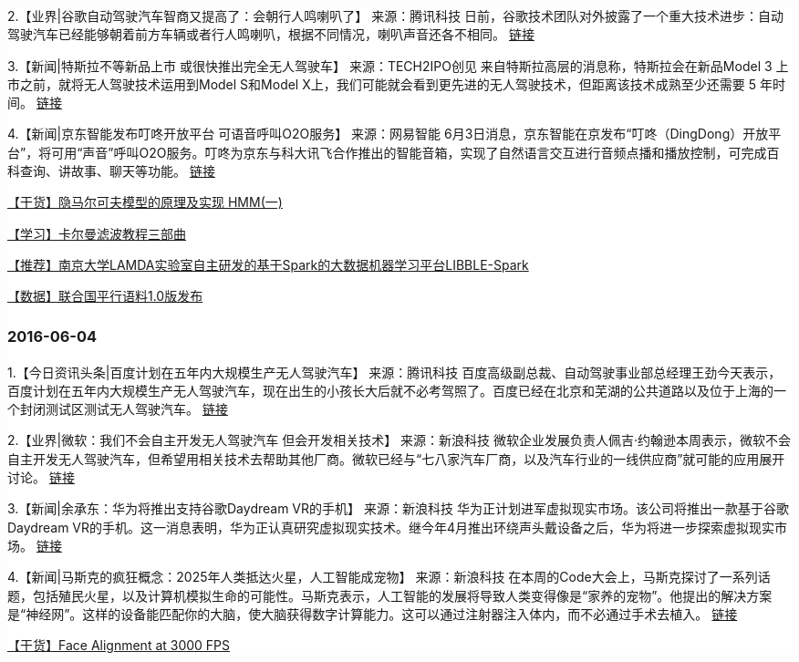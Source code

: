 2.【业界|谷歌自动驾驶汽车智商又提高了：会朝行人鸣喇叭了】
来源：腾讯科技
日前，谷歌技术团队对外披露了一个重大技术进步：自动驾驶汽车已经能够朝着前方车辆或者行人鸣喇叭，根据不同情况，喇叭声音还各不相同。
[链接](http://tech.qq.com/a/20160603/013820.htm)

3.【新闻|特斯拉不等新品上市 或很快推出完全无人驾驶车】
来源：TECH2IPO创见
来自特斯拉高层的消息称，特斯拉会在新品Model 3 上市之前，就将无人驾驶技术运用到Model S和Model X上，我们可能就会看到更先进的无人驾驶技术，但距离该技术成熟至少还需要 5 年时间。
[链接](http://tech.163.com/16/0603/08/BOKDEAJD00097U80.html#index_wit)

4.【新闻|京东智能发布叮咚开放平台 可语音呼叫O2O服务】
来源：网易智能
6月3日消息，京东智能在京发布“叮咚（DingDong）开放平台”，将可用“声音”呼叫O2O服务。叮咚为京东与科大讯飞合作推出的智能音箱，实现了自然语言交互进行音频点播和播放控制，可完成百科查询、讲故事、聊天等功能。
[链接](http://tech.163.com/16/0603/08/BOKFRN7N00097U80.html#index_wit)

[【干货】隐马尔可夫模型的原理及实现 HMM(一)](http://mp.weixin.qq.com/s?__biz=MzA4NDEyMzc2Mw==&mid=2649675989&idx=1&sn=abcee56cc43b764eceabd2c7897a0cee&scene=1&srcid=0603ouGOoTVlY1a0GfZ7O2s1#rd)

[【学习】卡尔曼滤波教程三部曲](http://mp.weixin.qq.com/s?__biz=MzA4NDEyMzc2Mw==&mid=2649675989&idx=2&sn=be8529351ef44bfce466bd5303cffcfd&scene=1&srcid=06030hdEfl29r0Ixaf4guZP4#rd)

[【推荐】南京大学LAMDA实验室自主研发的基于Spark的大数据机器学习平台LIBBLE-Spark](http://mp.weixin.qq.com/s?__biz=MzA4NDEyMzc2Mw==&mid=2649675989&idx=3&sn=9f34fdb8d2c706fd2687e36b94a198fa&scene=1&srcid=0603JDT4hEM5qLITB6ByDxQ1#rd)

[【数据】联合国平行语料1.0版发布](http://mp.weixin.qq.com/s?__biz=MzA4NDEyMzc2Mw==&mid=2649675989&idx=4&sn=96f6e87aa6c8d51d33598ba8115ebfbe&scene=1&srcid=0603rfGrDNGuYFdaTTQjXNJN#rd)

### 2016-06-04

1.【今日资讯头条|百度计划在五年内大规模生产无人驾驶汽车】
来源：腾讯科技
百度高级副总裁、自动驾驶事业部总经理王劲今天表示，百度计划在五年内大规模生产无人驾驶汽车，现在出生的小孩长大后就不必考驾照了。百度已经在北京和芜湖的公共道路以及位于上海的一个封闭测试区测试无人驾驶汽车。
[链接](http://tech.qq.com/a/20160603/046095.htm)

2.【业界|微软：我们不会自主开发无人驾驶汽车 但会开发相关技术】
来源：新浪科技
微软企业发展负责人佩吉·约翰逊本周表示，微软不会自主开发无人驾驶汽车，但希望用相关技术去帮助其他厂商。微软已经与“七八家汽车厂商，以及汽车行业的一线供应商”就可能的应用展开讨论。
[链接](http://tech.sina.com.cn/it/2016-06-03/doc-ifxsvenx3209552.shtml)

3.【新闻|余承东：华为将推出支持谷歌Daydream VR的手机】
来源：新浪科技
华为正计划进军虚拟现实市场。该公司将推出一款基于谷歌Daydream VR的手机。这一消息表明，华为正认真研究虚拟现实技术。继今年4月推出环绕声头戴设备之后，华为将进一步探索虚拟现实市场。
[链接](http://tech.sina.com.cn/it/2016-06-04/doc-ifxsvenv6495361.shtml)

4.【新闻|马斯克的疯狂概念：2025年人类抵达火星，人工智能成宠物】
来源：新浪科技
在本周的Code大会上，马斯克探讨了一系列话题，包括殖民火星，以及计算机模拟生命的可能性。马斯克表示，人工智能的发展将导致人类变得像是“家养的宠物”。他提出的解决方案是“神经网”。这样的设备能匹配你的大脑，使大脑获得数字计算能力。这可以通过注射器注入体内，而不必通过手术去植入。
[链接](http://tech.sina.com.cn/it/2016-06-04/doc-ifxsvenv6497285.shtml)

[【干货】Face Alignment at 3000 FPS](http://mp.weixin.qq.com/s?__biz=MzA4NDEyMzc2Mw==&mid=2649675994&idx=1&sn=714fb354cd2bd03d825cb3f617fec163&scene=0#rd)

